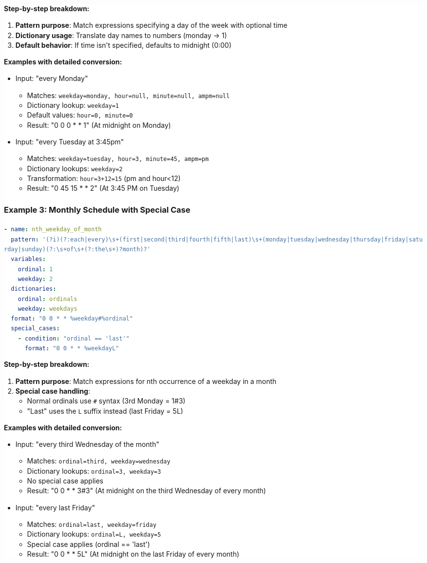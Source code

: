 **Step-by-step breakdown:**

1. **Pattern purpose**: Match expressions specifying a day of the week with optional time
2. **Dictionary usage**: Translate day names to numbers (monday → 1)
3. **Default behavior**: If time isn't specified, defaults to midnight (0:00)

**Examples with detailed conversion:**

- Input: "every Monday"
  - Matches: `weekday=monday, hour=null, minute=null, ampm=null`
  - Dictionary lookup: `weekday=1`
  - Default values: `hour=0, minute=0`
  - Result: "0 0 0 * * 1" (At midnight on Monday)

- Input: "every Tuesday at 3:45pm"
  - Matches: `weekday=tuesday, hour=3, minute=45, ampm=pm`
  - Dictionary lookups: `weekday=2`
  - Transformation: `hour=3+12=15` (pm and hour<12)
  - Result: "0 45 15 * * 2" (At 3:45 PM on Tuesday)

### Example 3: Monthly Schedule with Special Case

```yaml
- name: nth_weekday_of_month
  pattern: '(?i)(?:each|every)\s+(first|second|third|fourth|fifth|last)\s+(monday|tuesday|wednesday|thursday|friday|saturday|sunday)(?:\s+of\s+(?:the\s+)?month)?'
  variables:
    ordinal: 1
    weekday: 2
  dictionaries:
    ordinal: ordinals
    weekday: weekdays
  format: "0 0 * * %weekday#%ordinal"
  special_cases:
    - condition: "ordinal == 'last'"
      format: "0 0 * * %weekdayL"
```

**Step-by-step breakdown:**

1. **Pattern purpose**: Match expressions for nth occurrence of a weekday in a month
2. **Special case handling**: 
   - Normal ordinals use `#` syntax (3rd Monday = 1#3)
   - "Last" uses the `L` suffix instead (last Friday = 5L)

**Examples with detailed conversion:**

- Input: "every third Wednesday of the month"
  - Matches: `ordinal=third, weekday=wednesday`
  - Dictionary lookups: `ordinal=3, weekday=3`
  - No special case applies
  - Result: "0 0 * * 3#3" (At midnight on the third Wednesday of every month)

- Input: "every last Friday"
  - Matches: `ordinal=last, weekday=friday`
  - Dictionary lookups: `ordinal=L, weekday=5`
  - Special case applies (ordinal == 'last')
  - Result: "0 0 * * 5L" (At midnight on the last Friday of every month)
